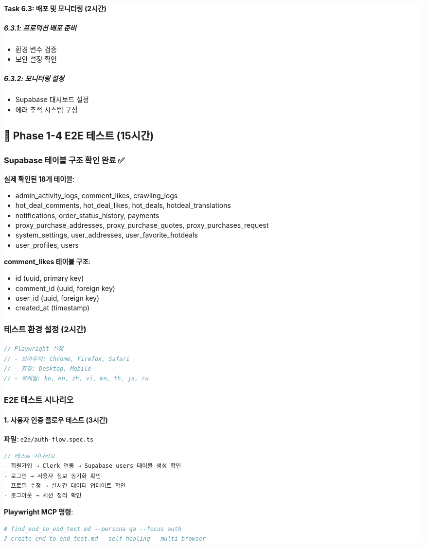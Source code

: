 #### Task 6.3: 배포 및 모니터링 (2시간)
##### 6.3.1: 프로덕션 배포 준비
- 환경 변수 검증
- 보안 설정 확인

##### 6.3.2: 모니터링 설정
- Supabase 대시보드 설정
- 에러 추적 시스템 구성

## 🧪 Phase 1-4 E2E 테스트 (15시간)

### Supabase 테이블 구조 확인 완료 ✅
**실제 확인된 18개 테이블**:
- admin_activity_logs, comment_likes, crawling_logs
- hot_deal_comments, hot_deal_likes, hot_deals, hotdeal_translations  
- notifications, order_status_history, payments
- proxy_purchase_addresses, proxy_purchase_quotes, proxy_purchases_request
- system_settings, user_addresses, user_favorite_hotdeals
- user_profiles, users

**comment_likes 테이블 구조**:
- id (uuid, primary key)
- comment_id (uuid, foreign key)  
- user_id (uuid, foreign key)
- created_at (timestamp)

### 테스트 환경 설정 (2시간)
```typescript
// Playwright 설정
// - 브라우저: Chrome, Firefox, Safari
// - 환경: Desktop, Mobile
// - 로케일: ko, en, zh, vi, mn, th, ja, ru
```

### E2E 테스트 시나리오

#### 1. 사용자 인증 플로우 테스트 (3시간)
**파일**: `e2e/auth-flow.spec.ts`

```typescript
// 테스트 시나리오
- 회원가입 → Clerk 연동 → Supabase users 테이블 생성 확인
- 로그인 → 사용자 정보 동기화 확인
- 프로필 수정 → 실시간 데이터 업데이트 확인
- 로그아웃 → 세션 정리 확인
```

**Playwright MCP 명령**:
```bash
# find_end_to_end_test.md --persona qa --focus auth
# create_end_to_end_test.md --self-healing --multi-browser
```
